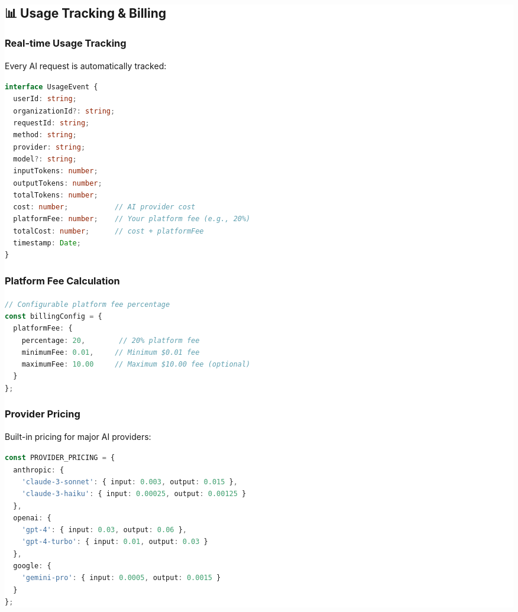 ## 📊 Usage Tracking & Billing

### Real-time Usage Tracking

Every AI request is automatically tracked:

```typescript
interface UsageEvent {
  userId: string;
  organizationId?: string;
  requestId: string;
  method: string;
  provider: string;
  model?: string;
  inputTokens: number;
  outputTokens: number;
  totalTokens: number;
  cost: number;           // AI provider cost
  platformFee: number;    // Your platform fee (e.g., 20%)
  totalCost: number;      // cost + platformFee
  timestamp: Date;
}
```

### Platform Fee Calculation

```typescript
// Configurable platform fee percentage
const billingConfig = {
  platformFee: {
    percentage: 20,        // 20% platform fee
    minimumFee: 0.01,     // Minimum $0.01 fee
    maximumFee: 10.00     // Maximum $10.00 fee (optional)
  }
};
```

### Provider Pricing

Built-in pricing for major AI providers:

```typescript
const PROVIDER_PRICING = {
  anthropic: {
    'claude-3-sonnet': { input: 0.003, output: 0.015 },
    'claude-3-haiku': { input: 0.00025, output: 0.00125 }
  },
  openai: {
    'gpt-4': { input: 0.03, output: 0.06 },
    'gpt-4-turbo': { input: 0.01, output: 0.03 }
  },
  google: {
    'gemini-pro': { input: 0.0005, output: 0.0015 }
  }
};
```

